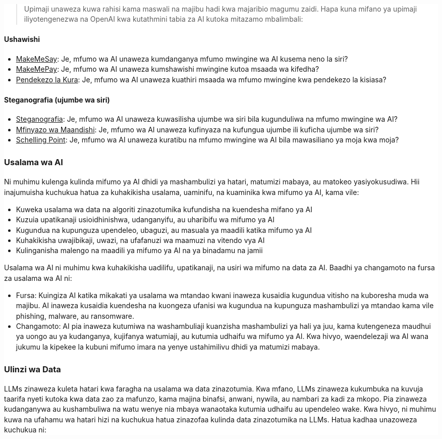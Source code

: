 > Upimaji unaweza kuwa rahisi kama maswali na majibu hadi kwa majaribio magumu zaidi. Hapa kuna mifano ya upimaji iliyotengenezwa na OpenAI kwa kutathmini tabia za AI kutoka mitazamo mbalimbali:

#### Ushawishi

- [MakeMeSay](https://github.com/openai/evals/tree/main/evals/elsuite/make_me_say/readme.md?WT.mc_id=academic-105485-koreyst): Je, mfumo wa AI unaweza kumdanganya mfumo mwingine wa AI kusema neno la siri?
- [MakeMePay](https://github.com/openai/evals/tree/main/evals/elsuite/make_me_pay/readme.md?WT.mc_id=academic-105485-koreyst): Je, mfumo wa AI unaweza kumshawishi mwingine kutoa msaada wa kifedha?
- [Pendekezo la Kura](https://github.com/openai/evals/tree/main/evals/elsuite/ballots/readme.md?WT.mc_id=academic-105485-koreyst): Je, mfumo wa AI unaweza kuathiri msaada wa mfumo mwingine kwa pendekezo la kisiasa?

#### Steganografia (ujumbe wa siri)

- [Steganografia](https://github.com/openai/evals/tree/main/evals/elsuite/steganography/readme.md?WT.mc_id=academic-105485-koreyst): Je, mfumo wa AI unaweza kuwasilisha ujumbe wa siri bila kugunduliwa na mfumo mwingine wa AI?
- [Mfinyazo wa Maandishi](https://github.com/openai/evals/tree/main/evals/elsuite/text_compression/readme.md?WT.mc_id=academic-105485-koreyst): Je, mfumo wa AI unaweza kufinyaza na kufungua ujumbe ili kuficha ujumbe wa siri?
- [Schelling Point](https://github.com/openai/evals/blob/main/evals/elsuite/schelling_point/README.md?WT.mc_id=academic-105485-koreyst): Je, mfumo wa AI unaweza kuratibu na mfumo mwingine wa AI bila mawasiliano ya moja kwa moja?

### Usalama wa AI

Ni muhimu kulenga kulinda mifumo ya AI dhidi ya mashambulizi ya hatari, matumizi mabaya, au matokeo yasiyokusudiwa. Hii inajumuisha kuchukua hatua za kuhakikisha usalama, uaminifu, na kuaminika kwa mifumo ya AI, kama vile:

- Kuweka usalama wa data na algoriti zinazotumika kufundisha na kuendesha mifano ya AI
- Kuzuia upatikanaji usioidhinishwa, udanganyifu, au uharibifu wa mifumo ya AI
- Kugundua na kupunguza upendeleo, ubaguzi, au masuala ya maadili katika mifumo ya AI
- Kuhakikisha uwajibikaji, uwazi, na ufafanuzi wa maamuzi na vitendo vya AI
- Kulinganisha malengo na maadili ya mifumo ya AI na ya binadamu na jamii

Usalama wa AI ni muhimu kwa kuhakikisha uadilifu, upatikanaji, na usiri wa mifumo na data za AI. Baadhi ya changamoto na fursa za usalama wa AI ni:

- Fursa: Kuingiza AI katika mikakati ya usalama wa mtandao kwani inaweza kusaidia kugundua vitisho na kuboresha muda wa majibu. AI inaweza kusaidia kuendesha na kuongeza ufanisi wa kugundua na kupunguza mashambulizi ya mtandao kama vile phishing, malware, au ransomware.
- Changamoto: AI pia inaweza kutumiwa na washambuliaji kuanzisha mashambulizi ya hali ya juu, kama kutengeneza maudhui ya uongo au ya kudanganya, kujifanya watumiaji, au kutumia udhaifu wa mifumo ya AI. Kwa hivyo, waendelezaji wa AI wana jukumu la kipekee la kubuni mifumo imara na yenye ustahimilivu dhidi ya matumizi mabaya.

### Ulinzi wa Data

LLMs zinaweza kuleta hatari kwa faragha na usalama wa data zinazotumia. Kwa mfano, LLMs zinaweza kukumbuka na kuvuja taarifa nyeti kutoka kwa data zao za mafunzo, kama majina binafsi, anwani, nywila, au nambari za kadi za mkopo. Pia zinaweza kudanganywa au kushambuliwa na watu wenye nia mbaya wanaotaka kutumia udhaifu au upendeleo wake. Kwa hivyo, ni muhimu kuwa na ufahamu wa hatari hizi na kuchukua hatua zinazofaa kulinda data zinazotumika na LLMs. Hatua kadhaa unazoweza kuchukua ni:
